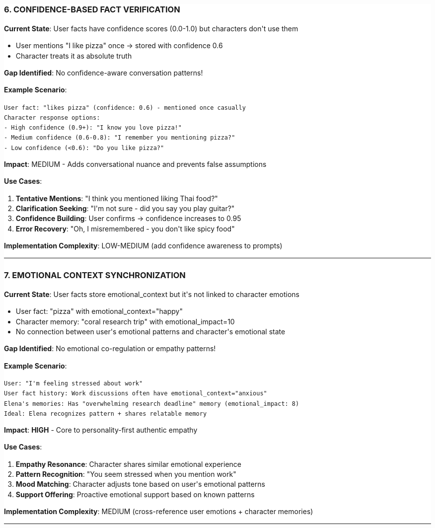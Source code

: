 
### 6. **CONFIDENCE-BASED FACT VERIFICATION**

**Current State**: User facts have confidence scores (0.0-1.0) but characters don't use them
- User mentions "I like pizza" once → stored with confidence 0.6
- Character treats it as absolute truth

**Gap Identified**: No confidence-aware conversation patterns!

**Example Scenario**:
```
User fact: "likes pizza" (confidence: 0.6) - mentioned once casually
Character response options:
- High confidence (0.9+): "I know you love pizza!"
- Medium confidence (0.6-0.8): "I remember you mentioning pizza?"
- Low confidence (<0.6): "Do you like pizza?"
```

**Impact**: MEDIUM - Adds conversational nuance and prevents false assumptions

**Use Cases**:
1. **Tentative Mentions**: "I think you mentioned liking Thai food?"
2. **Clarification Seeking**: "I'm not sure - did you say you play guitar?"
3. **Confidence Building**: User confirms → confidence increases to 0.95
4. **Error Recovery**: "Oh, I misremembered - you don't like spicy food"

**Implementation Complexity**: LOW-MEDIUM (add confidence awareness to prompts)

---

### 7. **EMOTIONAL CONTEXT SYNCHRONIZATION**

**Current State**: User facts store emotional_context but it's not linked to character emotions
- User fact: "pizza" with emotional_context="happy"
- Character memory: "coral research trip" with emotional_impact=10
- No connection between user's emotional patterns and character's emotional state

**Gap Identified**: No emotional co-regulation or empathy patterns!

**Example Scenario**:
```
User: "I'm feeling stressed about work"
User fact history: Work discussions often have emotional_context="anxious"
Elena's memories: Has "overwhelming research deadline" memory (emotional_impact: 8)
Ideal: Elena recognizes pattern + shares relatable memory
```

**Impact**: **HIGH** - Core to personality-first authentic empathy

**Use Cases**:
1. **Empathy Resonance**: Character shares similar emotional experience
2. **Pattern Recognition**: "You seem stressed when you mention work"
3. **Mood Matching**: Character adjusts tone based on user's emotional patterns
4. **Support Offering**: Proactive emotional support based on known patterns

**Implementation Complexity**: MEDIUM (cross-reference user emotions + character memories)

---
